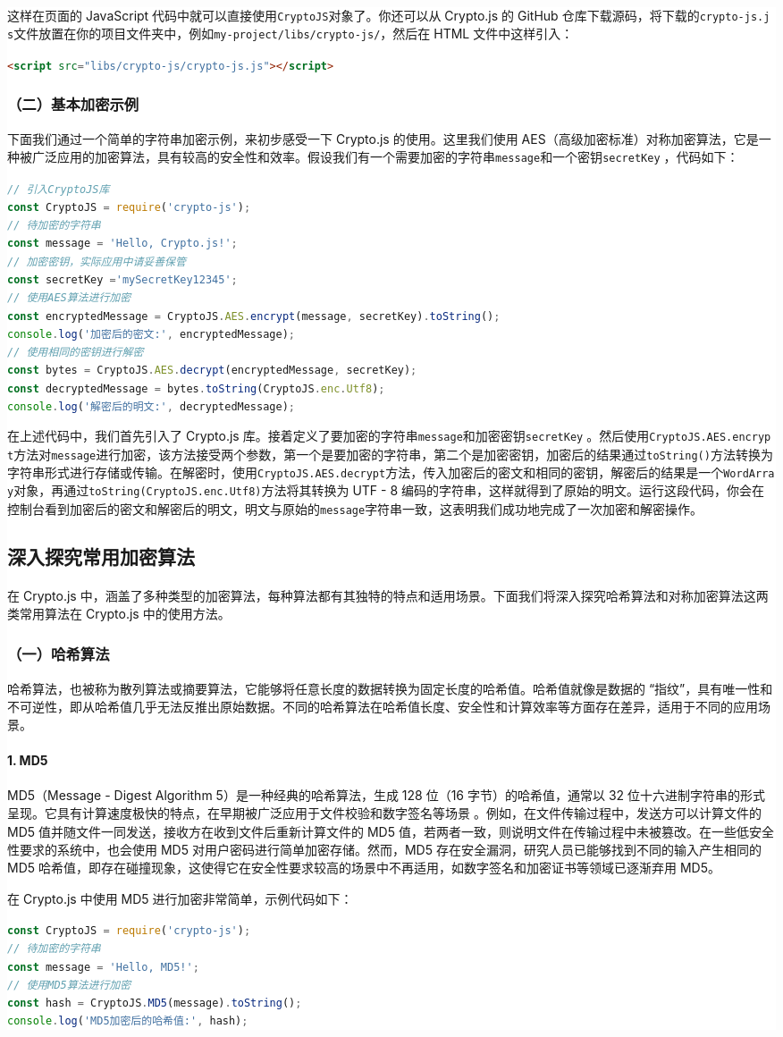 这样在页面的 JavaScript 代码中就可以直接使用`CryptoJS`对象了。你还可以从 Crypto.js 的 GitHub 仓库下载源码，将下载的`crypto-js.js`文件放置在你的项目文件夹中，例如`my-project/libs/crypto-js/`，然后在 HTML 文件中这样引入：



```html
<script src="libs/crypto-js/crypto-js.js"></script>
```

### （二）基本加密示例

下面我们通过一个简单的字符串加密示例，来初步感受一下 Crypto.js 的使用。这里我们使用 AES（高级加密标准）对称加密算法，它是一种被广泛应用的加密算法，具有较高的安全性和效率。假设我们有一个需要加密的字符串`message`和一个密钥`secretKey` ，代码如下：



```javascript
// 引入CryptoJS库
const CryptoJS = require('crypto-js');
// 待加密的字符串
const message = 'Hello, Crypto.js!';
// 加密密钥，实际应用中请妥善保管
const secretKey ='mySecretKey12345';
// 使用AES算法进行加密
const encryptedMessage = CryptoJS.AES.encrypt(message, secretKey).toString();
console.log('加密后的密文:', encryptedMessage);
// 使用相同的密钥进行解密
const bytes = CryptoJS.AES.decrypt(encryptedMessage, secretKey);
const decryptedMessage = bytes.toString(CryptoJS.enc.Utf8);
console.log('解密后的明文:', decryptedMessage);
```

在上述代码中，我们首先引入了 Crypto.js 库。接着定义了要加密的字符串`message`和加密密钥`secretKey` 。然后使用`CryptoJS.AES.encrypt`方法对`message`进行加密，该方法接受两个参数，第一个是要加密的字符串，第二个是加密密钥，加密后的结果通过`toString()`方法转换为字符串形式进行存储或传输。在解密时，使用`CryptoJS.AES.decrypt`方法，传入加密后的密文和相同的密钥，解密后的结果是一个`WordArray`对象，再通过`toString(CryptoJS.enc.Utf8)`方法将其转换为 UTF - 8 编码的字符串，这样就得到了原始的明文。运行这段代码，你会在控制台看到加密后的密文和解密后的明文，明文与原始的`message`字符串一致，这表明我们成功地完成了一次加密和解密操作。

## 深入探究常用加密算法

在 Crypto.js 中，涵盖了多种类型的加密算法，每种算法都有其独特的特点和适用场景。下面我们将深入探究哈希算法和对称加密算法这两类常用算法在 Crypto.js 中的使用方法。

### （一）哈希算法

哈希算法，也被称为散列算法或摘要算法，它能够将任意长度的数据转换为固定长度的哈希值。哈希值就像是数据的 “指纹”，具有唯一性和不可逆性，即从哈希值几乎无法反推出原始数据。不同的哈希算法在哈希值长度、安全性和计算效率等方面存在差异，适用于不同的应用场景。

#### 1. MD5

MD5（Message - Digest Algorithm 5）是一种经典的哈希算法，生成 128 位（16 字节）的哈希值，通常以 32 位十六进制字符串的形式呈现。它具有计算速度极快的特点，在早期被广泛应用于文件校验和数字签名等场景 。例如，在文件传输过程中，发送方可以计算文件的 MD5 值并随文件一同发送，接收方在收到文件后重新计算文件的 MD5 值，若两者一致，则说明文件在传输过程中未被篡改。在一些低安全性要求的系统中，也会使用 MD5 对用户密码进行简单加密存储。然而，MD5 存在安全漏洞，研究人员已能够找到不同的输入产生相同的 MD5 哈希值，即存在碰撞现象，这使得它在安全性要求较高的场景中不再适用，如数字签名和加密证书等领域已逐渐弃用 MD5。

在 Crypto.js 中使用 MD5 进行加密非常简单，示例代码如下：



```javascript
const CryptoJS = require('crypto-js');
// 待加密的字符串
const message = 'Hello, MD5!';
// 使用MD5算法进行加密
const hash = CryptoJS.MD5(message).toString();
console.log('MD5加密后的哈希值:', hash);
```
